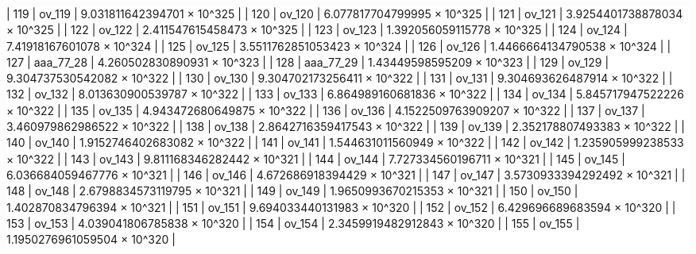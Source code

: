 | 119 | ov_119 | 9.031811642394701 × 10^325 |
| 120 | ov_120 | 6.077817704799995 × 10^325 |
| 121 | ov_121 | 3.9254401738878034 × 10^325 |
| 122 | ov_122 | 2.411547615458473 × 10^325 |
| 123 | ov_123 | 1.392056059115778 × 10^325 |
| 124 | ov_124 | 7.41918167601078 × 10^324 |
| 125 | ov_125 | 3.5511762851053423 × 10^324 |
| 126 | ov_126 | 1.4466664134790538 × 10^324 |
| 127 | aaa_77_28 | 4.260502830890931 × 10^323 |
| 128 | aaa_77_29 | 1.43449598595209 × 10^323 |
| 129 | ov_129 | 9.304737530542082 × 10^322 |
| 130 | ov_130 | 9.304702173256411 × 10^322 |
| 131 | ov_131 | 9.304693626487914 × 10^322 |
| 132 | ov_132 | 8.013630900539787 × 10^322 |
| 133 | ov_133 | 6.864989160681836 × 10^322 |
| 134 | ov_134 | 5.845717947522226 × 10^322 |
| 135 | ov_135 | 4.943472680649875 × 10^322 |
| 136 | ov_136 | 4.1522509763909207 × 10^322 |
| 137 | ov_137 | 3.460979862986522 × 10^322 |
| 138 | ov_138 | 2.8642716359417543 × 10^322 |
| 139 | ov_139 | 2.352178807493383 × 10^322 |
| 140 | ov_140 | 1.9152746402683082 × 10^322 |
| 141 | ov_141 | 1.544631011560949 × 10^322 |
| 142 | ov_142 | 1.235905999238533 × 10^322 |
| 143 | ov_143 | 9.811168346282442 × 10^321 |
| 144 | ov_144 | 7.727334560196711 × 10^321 |
| 145 | ov_145 | 6.036684059467776 × 10^321 |
| 146 | ov_146 | 4.672686918394429 × 10^321 |
| 147 | ov_147 | 3.5730933394292492 × 10^321 |
| 148 | ov_148 | 2.6798834573119795 × 10^321 |
| 149 | ov_149 | 1.9650993670215353 × 10^321 |
| 150 | ov_150 | 1.402870834796394 × 10^321 |
| 151 | ov_151 | 9.694033440131983 × 10^320 |
| 152 | ov_152 | 6.429696689683594 × 10^320 |
| 153 | ov_153 | 4.039041806785838 × 10^320 |
| 154 | ov_154 | 2.3459919482912843 × 10^320 |
| 155 | ov_155 | 1.1950276961059504 × 10^320 |